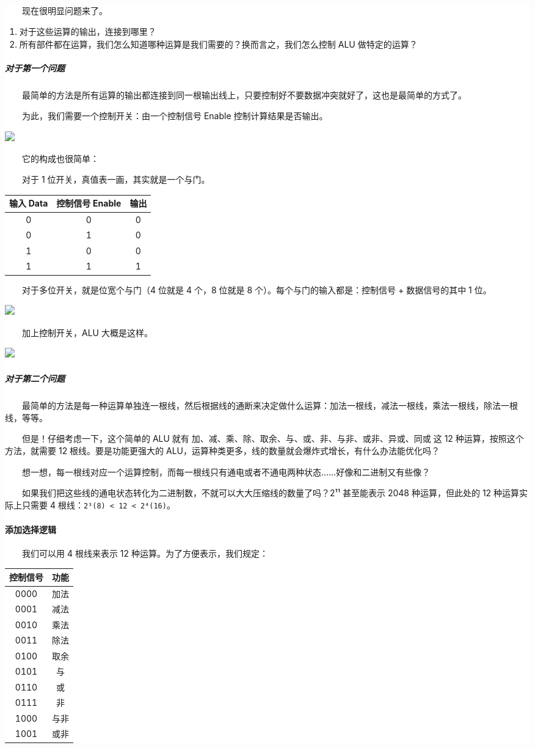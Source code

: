 　　现在很明显问题来了。

1. 对于这些运算的输出，连接到哪里？
2. 所有部件都在运算，我们怎么知道哪种运算是我们需要的？换而言之，我们怎么控制 ALU 做特定的运算？

##### 对于第一个问题

　　最简单的方法是所有运算的输出都连接到同一根输出线上，只要控制好不要数据冲突就好了，这也是最简单的方式了。

　　为此，我们需要一个控制开关：由一个控制信号 Enable 控制计算结果是否输出。

![](https://raw.githubusercontent.com/TinySnow/GithubImageHosting/main/blog/computer-science-guide/content/enable.gif)

　　它的构成也很简单：

　　对于 1 位开关，真值表一画，其实就是一个与门。

| 输入 Data | 控制信号 Enable | 输出 |
| :--: | :--: | :--: |
|  0   |   0   |   0  |
|  0   |   1   |   0  |
|  1   |   0   |   0  |
|  1   |   1   |   1  |

　　对于多位开关，就是位宽个与门（4 位就是 4 个，8 位就是 8 个）。每个与门的输入都是：控制信号 + 数据信号的其中 1 位。

![](https://raw.githubusercontent.com/TinySnow/GithubImageHosting/main/blog/computer-science-guide/content/enable-多位.gif)

　　加上控制开关，ALU 大概是这样。

![](https://raw.githubusercontent.com/TinySnow/GithubImageHosting/main/blog/computer-science-guide/content/alu-连接电路-加上控制开关.png)

##### 对于第二个问题

　　最简单的方法是每一种运算单独连一根线，然后根据线的通断来决定做什么运算：加法一根线，减法一根线，乘法一根线，除法一根线，等等。

　　但是！仔细考虑一下，这个简单的 ALU 就有 加、减、乘、除、取余、与、或、非、与非、或非、异或、同或 这 12 种运算，按照这个方法，就需要 12 根线。要是功能更强大的 ALU，运算种类更多，线的数量就会爆炸式增长，有什么办法能优化吗？

　　想一想，每一根线对应一个运算控制，而每一根线只有通电或者不通电两种状态……好像和二进制又有些像？

　　如果我们把这些线的通电状态转化为二进制数，不就可以大大压缩线的数量了吗？2¹¹ 甚至能表示 2048 种运算，但此处的 12 种运算实际上只需要 4 根线：`2³(8) < 12 < 2⁴(16)`。

#### 添加选择逻辑

　　我们可以用 4 根线来表示 12 种运算。为了方便表示，我们规定：

| 控制信号 | 功能 |
|:------:|:------:|
|  0000  |   加法   |
|  0001  |   减法   |
|  0010  |   乘法   |
|  0011  |   除法   |
|  0100  |   取余   |
|  0101  |   与     |
|  0110  |   或     |
|  0111  |   非     |
|  1000  |   与非    |
|  1001  |   或非    |